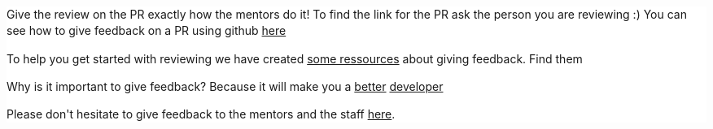 Give the review on the PR exactly how the mentors do it! To find the link for the PR ask the person you are reviewing :) You can see how to give feedback on a PR using github [here](https://docs.github.com/en/github/collaborating-with-issues-and-pull-requests/commenting-on-a-pull-request)

To help you get started with reviewing we have created [some ressources](https://github.com/HackYourFuture-CPH/curriculum/tree/master/review) about giving feedback. Find them

Why is it important to give feedback? Because it will make you a [better](https://www.brightspot.com/blog/developer-life-5-reasons-why-the-code-review-process-is-critical-for-developers) [developer](https://www.sitepoint.com/the-importance-of-code-reviews/)

Please don't hesitate to give feedback to the mentors and the staff [here](https://forms.gle/NzJC38vVRNQXndtMA).
